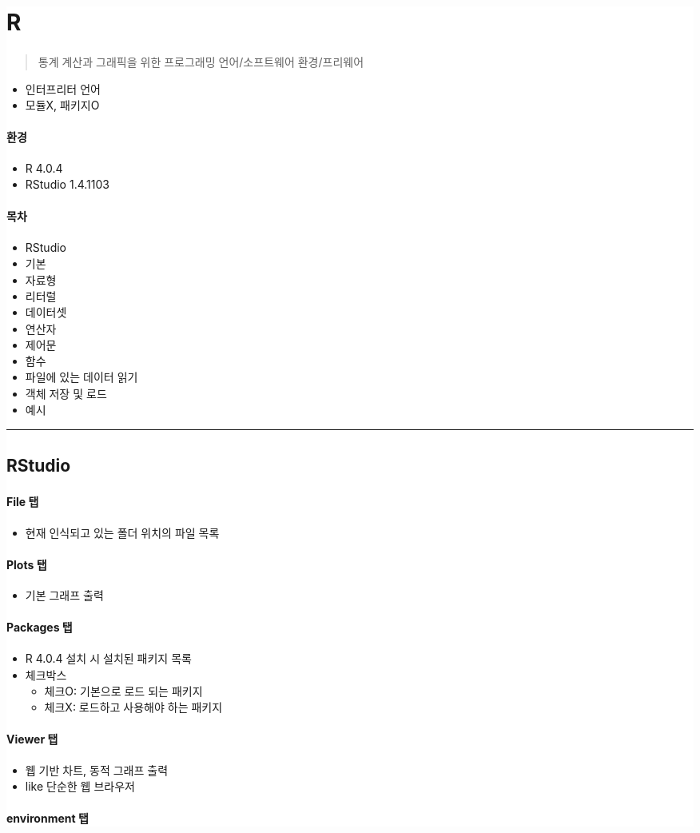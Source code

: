 # R

> 통계 계산과 그래픽을 위한 프로그래밍 언어/소프트웨어 환경/프리웨어

* 인터프리터 언어
* 모듈X, 패키지O

#### 환경

* R 4.0.4
* RStudio 1.4.1103

#### 목차

* RStudio
* 기본
* 자료형
* 리터럴
* 데이터셋
* 연산자
* 제어문
* 함수
* 파일에 있는 데이터 읽기
* 객체 저장 및 로드
* 예시



---



## RStudio

#### File 탭

* 현재 인식되고 있는 폴더 위치의 파일 목록

#### Plots 탭

* 기본 그래프 출력

#### Packages 탭

* R 4.0.4 설치 시 설치된 패키지 목록
* 체크박스
  * 체크O: 기본으로 로드 되는 패키지
  * 체크X: 로드하고 사용해야 하는 패키지

#### Viewer 탭

* 웹 기반 차트, 동적 그래프 출력
* like 단순한 웹 브라우저

#### environment 탭
